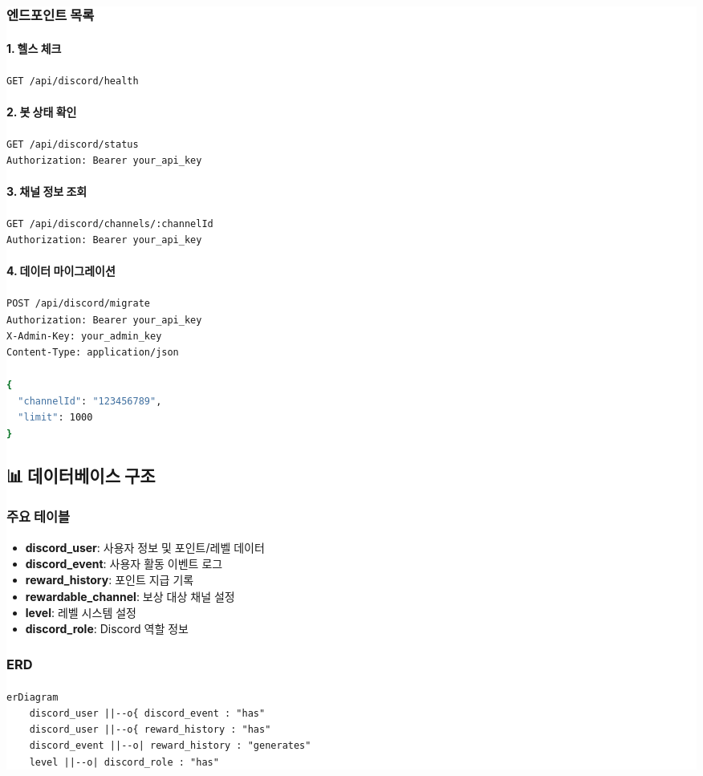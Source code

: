 ### 엔드포인트 목록

#### 1. 헬스 체크

```bash
GET /api/discord/health
```

#### 2. 봇 상태 확인

```bash
GET /api/discord/status
Authorization: Bearer your_api_key
```

#### 3. 채널 정보 조회

```bash
GET /api/discord/channels/:channelId
Authorization: Bearer your_api_key
```

#### 4. 데이터 마이그레이션

```bash
POST /api/discord/migrate
Authorization: Bearer your_api_key
X-Admin-Key: your_admin_key
Content-Type: application/json

{
  "channelId": "123456789",
  "limit": 1000
}
```

## 📊 데이터베이스 구조

### 주요 테이블

- **discord_user**: 사용자 정보 및 포인트/레벨 데이터
- **discord_event**: 사용자 활동 이벤트 로그
- **reward_history**: 포인트 지급 기록
- **rewardable_channel**: 보상 대상 채널 설정
- **level**: 레벨 시스템 설정
- **discord_role**: Discord 역할 정보

### ERD

```mermaid
erDiagram
    discord_user ||--o{ discord_event : "has"
    discord_user ||--o{ reward_history : "has"
    discord_event ||--o| reward_history : "generates"
    level ||--o| discord_role : "has"
```
